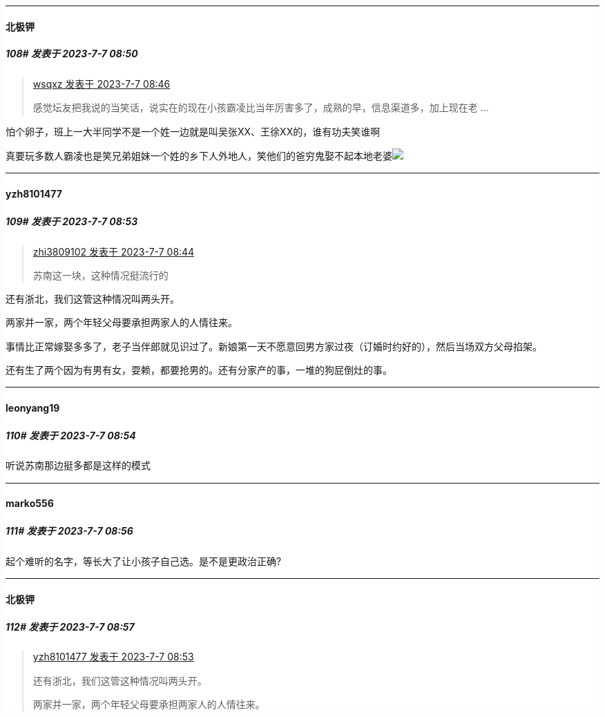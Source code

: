 *****

####  北极钾  
##### 108#       发表于 2023-7-7 08:50

<blockquote><a href="httphttps://bbs.saraba1st.com/2b/forum.php?mod=redirect&amp;goto=findpost&amp;pid=61581020&amp;ptid=2143324" target="_blank">wsqxz 发表于 2023-7-7 08:46</a>

感觉坛友把我说的当笑话，说实在的现在小孩霸凌比当年厉害多了，成熟的早，信息渠道多，加上现在老 ...</blockquote>
怕个卵子，班上一大半同学不是一个姓一边就是叫吴张XX、王徐XX的，谁有功夫笑谁啊

真要玩多数人霸凌也是笑兄弟姐妹一个姓的乡下人外地人，笑他们的爸穷鬼娶不起本地老婆<img src="https://static.saraba1st.com/image/smiley/face2017/067.png" referrerpolicy="no-referrer">

*****

####  yzh8101477  
##### 109#       发表于 2023-7-7 08:53

<blockquote><a href="httphttps://bbs.saraba1st.com/2b/forum.php?mod=redirect&amp;goto=findpost&amp;pid=61581009&amp;ptid=2143324" target="_blank">zhi3809102 发表于 2023-7-7 08:44</a>

苏南这一块，这种情况挺流行的</blockquote>
还有浙北，我们这管这种情况叫两头开。

两家并一家，两个年轻父母要承担两家人的人情往来。

事情比正常嫁娶多多了，老子当伴郎就见识过了。新娘第一天不愿意回男方家过夜（订婚时约好的），然后当场双方父母掐架。

还有生了两个因为有男有女，耍赖，都要抢男的。还有分家产的事，一堆的狗屁倒灶的事。

*****

####  leonyang19  
##### 110#       发表于 2023-7-7 08:54

听说苏南那边挺多都是这样的模式

*****

####  marko556  
##### 111#       发表于 2023-7-7 08:56

起个难听的名字，等长大了让小孩子自己选。是不是更政治正确?

*****

####  北极钾  
##### 112#       发表于 2023-7-7 08:57

<blockquote><a href="httphttps://bbs.saraba1st.com/2b/forum.php?mod=redirect&amp;goto=findpost&amp;pid=61581115&amp;ptid=2143324" target="_blank">yzh8101477 发表于 2023-7-7 08:53</a>

还有浙北，我们这管这种情况叫两头开。

两家并一家，两个年轻父母要承担两家人的人情往来。
